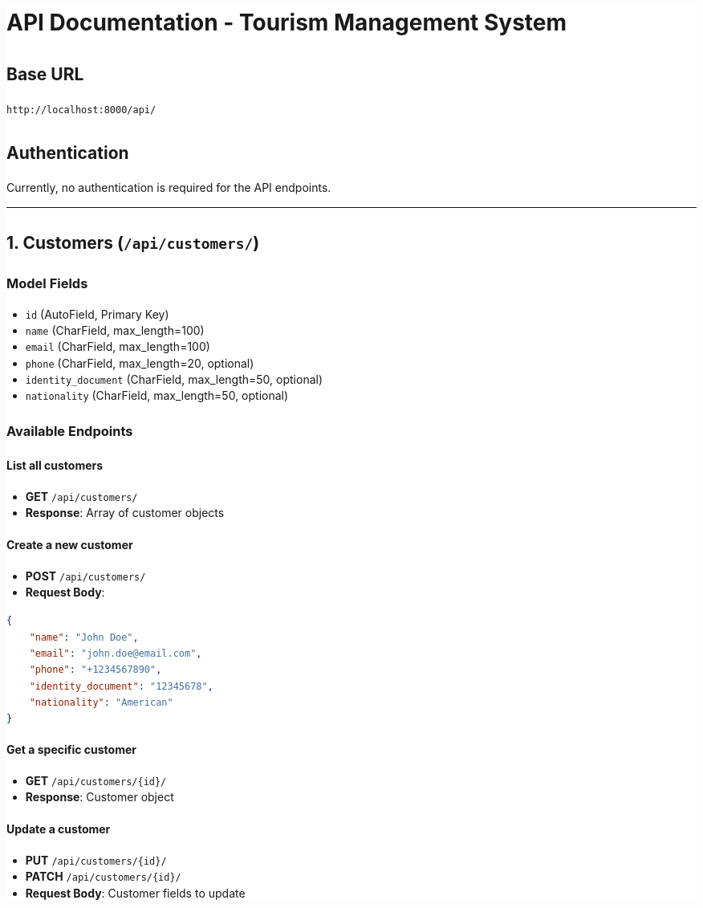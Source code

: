# API Documentation - Tourism Management System

## Base URL
```
http://localhost:8000/api/
```

## Authentication
Currently, no authentication is required for the API endpoints.

---

## 1. Customers (`/api/customers/`)

### Model Fields
- `id` (AutoField, Primary Key)
- `name` (CharField, max_length=100)
- `email` (CharField, max_length=100)
- `phone` (CharField, max_length=20, optional)
- `identity_document` (CharField, max_length=50, optional)
- `nationality` (CharField, max_length=50, optional)

### Available Endpoints

#### List all customers
- **GET** `/api/customers/`
- **Response**: Array of customer objects

#### Create a new customer
- **POST** `/api/customers/`
- **Request Body**:
```json
{
    "name": "John Doe",
    "email": "john.doe@email.com",
    "phone": "+1234567890",
    "identity_document": "12345678",
    "nationality": "American"
}
```

#### Get a specific customer
- **GET** `/api/customers/{id}/`
- **Response**: Customer object

#### Update a customer
- **PUT** `/api/customers/{id}/`
- **PATCH** `/api/customers/{id}/`
- **Request Body**: Customer fields to update
